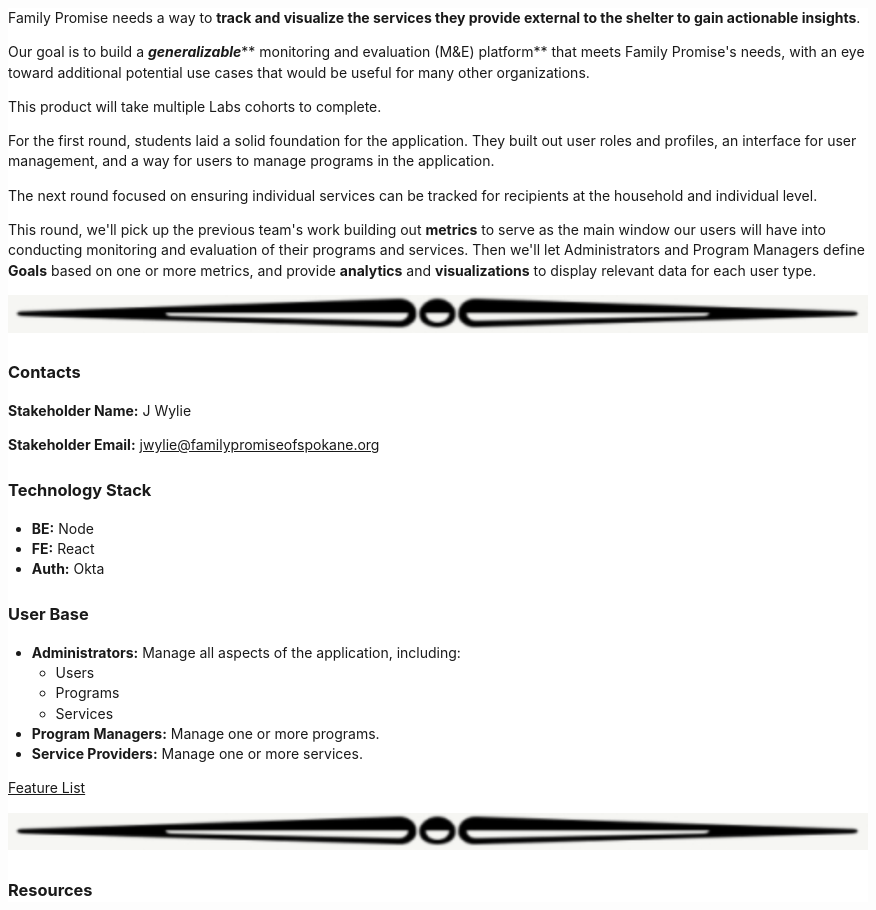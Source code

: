 Family Promise needs a way to **track and visualize the services they provide external to the shelter to gain actionable insights**.

Our goal is to build a _**generalizable**_\*\* monitoring and evaluation (M\&E) platform\*\* that meets Family Promise's needs, with an eye toward additional potential use cases that would be useful for many other organizations.

This product will take multiple Labs cohorts to complete.

For the first round, students laid a solid foundation for the application. They built out user roles and profiles, an interface for user management, and a way for users to manage programs in the application.

The next round focused on ensuring individual services can be tracked for recipients at the household and individual level.

This round, we'll pick up the previous team's work building out **metrics** to serve as the main window our users will have into conducting monitoring and evaluation of their programs and services. Then we'll let Administrators and Program Managers define **Goals** based on one or more metrics, and provide **analytics** and **visualizations** to display relevant data for each user type.

![](<../.gitbook/assets/image (7).png>)

### Contacts

**Stakeholder Name:** J Wylie

**Stakeholder Email:** [jwylie@familypromiseofspokane.org](mailto:jwylie@familypromiseofspokane.org)

### Technology Stack

* **BE:** Node
* **FE:** React
* **Auth:** Okta

### User Base

* **Administrators:** Manage all aspects of the application, including:
  * Users
  * Programs
  * Services
* **Program Managers:** Manage one or more programs.
* **Service Providers:** Manage one or more services.

[Feature List](https://www.notion.so/649befae354f455abbd7b642f8f0a120)

![](<../.gitbook/assets/image (21).png>)

### Resources
